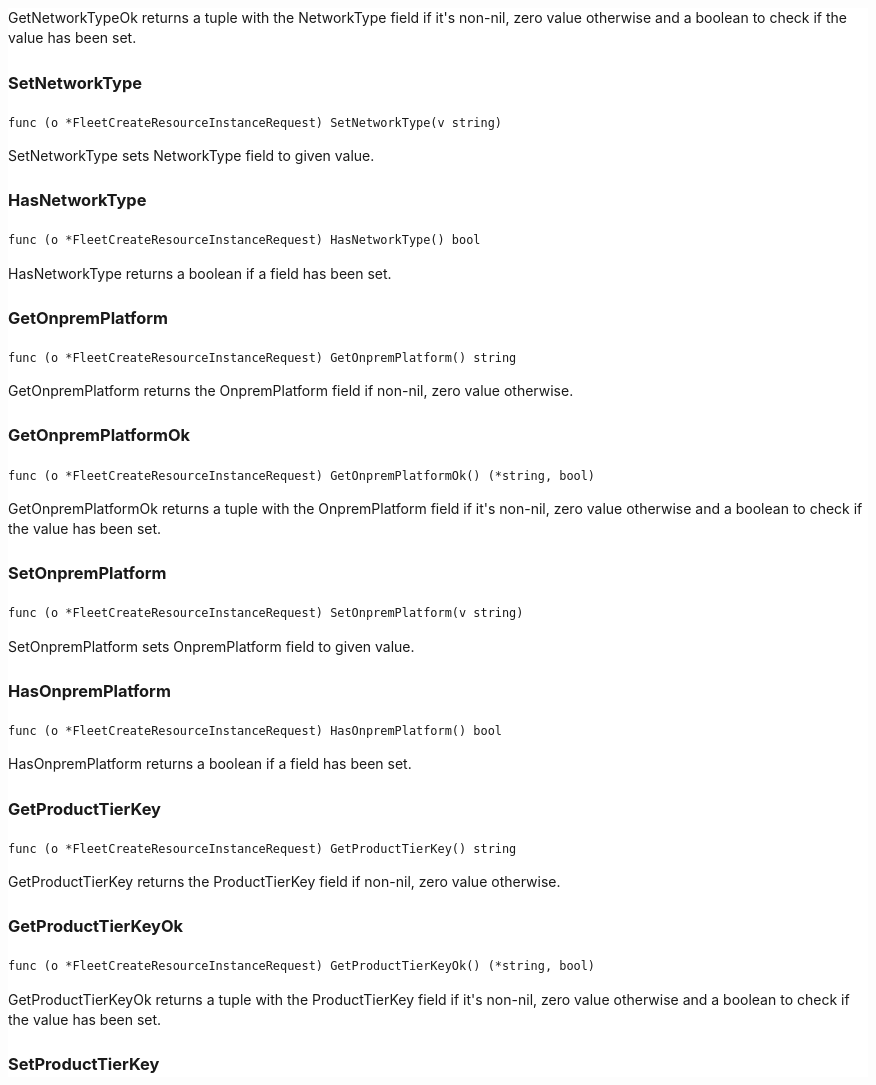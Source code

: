 GetNetworkTypeOk returns a tuple with the NetworkType field if it's non-nil, zero value otherwise
and a boolean to check if the value has been set.

### SetNetworkType

`func (o *FleetCreateResourceInstanceRequest) SetNetworkType(v string)`

SetNetworkType sets NetworkType field to given value.

### HasNetworkType

`func (o *FleetCreateResourceInstanceRequest) HasNetworkType() bool`

HasNetworkType returns a boolean if a field has been set.

### GetOnpremPlatform

`func (o *FleetCreateResourceInstanceRequest) GetOnpremPlatform() string`

GetOnpremPlatform returns the OnpremPlatform field if non-nil, zero value otherwise.

### GetOnpremPlatformOk

`func (o *FleetCreateResourceInstanceRequest) GetOnpremPlatformOk() (*string, bool)`

GetOnpremPlatformOk returns a tuple with the OnpremPlatform field if it's non-nil, zero value otherwise
and a boolean to check if the value has been set.

### SetOnpremPlatform

`func (o *FleetCreateResourceInstanceRequest) SetOnpremPlatform(v string)`

SetOnpremPlatform sets OnpremPlatform field to given value.

### HasOnpremPlatform

`func (o *FleetCreateResourceInstanceRequest) HasOnpremPlatform() bool`

HasOnpremPlatform returns a boolean if a field has been set.

### GetProductTierKey

`func (o *FleetCreateResourceInstanceRequest) GetProductTierKey() string`

GetProductTierKey returns the ProductTierKey field if non-nil, zero value otherwise.

### GetProductTierKeyOk

`func (o *FleetCreateResourceInstanceRequest) GetProductTierKeyOk() (*string, bool)`

GetProductTierKeyOk returns a tuple with the ProductTierKey field if it's non-nil, zero value otherwise
and a boolean to check if the value has been set.

### SetProductTierKey
